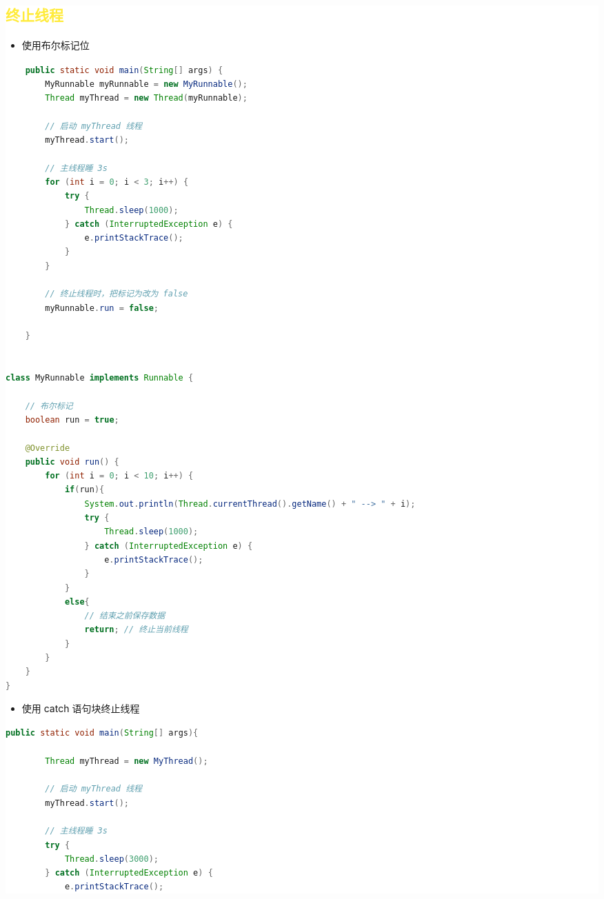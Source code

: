 ## <font class="text-color-121" color="#ffeb3b">终止线程</font>
* 使用布尔标记位
```java
    public static void main(String[] args) {
        MyRunnable myRunnable = new MyRunnable();
        Thread myThread = new Thread(myRunnable);
        
        // 启动 myThread 线程
        myThread.start();

        // 主线程睡 3s
        for (int i = 0; i < 3; i++) {
            try {
                Thread.sleep(1000);
            } catch (InterruptedException e) {
                e.printStackTrace();
            }
        }

        // 终止线程时，把标记为改为 false
        myRunnable.run = false;

    }


class MyRunnable implements Runnable {

    // 布尔标记
    boolean run = true;

    @Override
    public void run() {
        for (int i = 0; i < 10; i++) {
            if(run){
                System.out.println(Thread.currentThread().getName() + " --> " + i);
                try {
                    Thread.sleep(1000);
                } catch (InterruptedException e) {
                    e.printStackTrace();
                }
            }
            else{
                // 结束之前保存数据
                return; // 终止当前线程
            }
        }
    }
}
```
* 使用 catch 语句块终止线程
```java
public static void main(String[] args){

        Thread myThread = new MyThread();

        // 启动 myThread 线程
        myThread.start();

        // 主线程睡 3s
        try {
            Thread.sleep(3000);
        } catch (InterruptedException e) {
            e.printStackTrace();
```